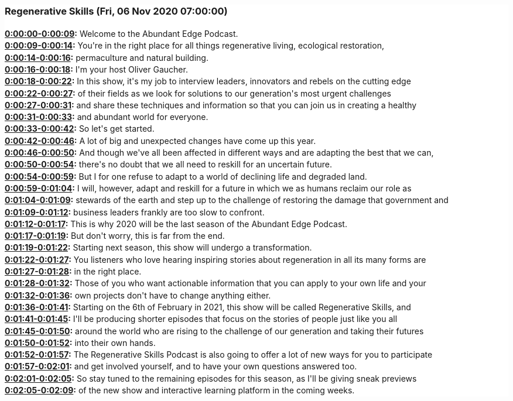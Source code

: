 ### Regenerative Skills  (Fri, 06 Nov 2020 07:00:00)
**[0:00:00-0:00:09](https://regenerativeskills.com/galen-fulford/#t=0:00:00):**  Welcome to the Abundant Edge Podcast.  
**[0:00:09-0:00:14](https://regenerativeskills.com/galen-fulford/#t=0:00:09):**  You're in the right place for all things regenerative living, ecological restoration,  
**[0:00:14-0:00:16](https://regenerativeskills.com/galen-fulford/#t=0:00:14):**  permaculture and natural building.  
**[0:00:16-0:00:18](https://regenerativeskills.com/galen-fulford/#t=0:00:16):**  I'm your host Oliver Gaucher.  
**[0:00:18-0:00:22](https://regenerativeskills.com/galen-fulford/#t=0:00:18):**  In this show, it's my job to interview leaders, innovators and rebels on the cutting edge  
**[0:00:22-0:00:27](https://regenerativeskills.com/galen-fulford/#t=0:00:22):**  of their fields as we look for solutions to our generation's most urgent challenges  
**[0:00:27-0:00:31](https://regenerativeskills.com/galen-fulford/#t=0:00:27):**  and share these techniques and information so that you can join us in creating a healthy  
**[0:00:31-0:00:33](https://regenerativeskills.com/galen-fulford/#t=0:00:31):**  and abundant world for everyone.  
**[0:00:33-0:00:42](https://regenerativeskills.com/galen-fulford/#t=0:00:33):**  So let's get started.  
**[0:00:42-0:00:46](https://regenerativeskills.com/galen-fulford/#t=0:00:42):**  A lot of big and unexpected changes have come up this year.  
**[0:00:46-0:00:50](https://regenerativeskills.com/galen-fulford/#t=0:00:46):**  And though we've all been affected in different ways and are adapting the best that we can,  
**[0:00:50-0:00:54](https://regenerativeskills.com/galen-fulford/#t=0:00:50):**  there's no doubt that we all need to reskill for an uncertain future.  
**[0:00:54-0:00:59](https://regenerativeskills.com/galen-fulford/#t=0:00:54):**  But I for one refuse to adapt to a world of declining life and degraded land.  
**[0:00:59-0:01:04](https://regenerativeskills.com/galen-fulford/#t=0:00:59):**  I will, however, adapt and reskill for a future in which we as humans reclaim our role as  
**[0:01:04-0:01:09](https://regenerativeskills.com/galen-fulford/#t=0:01:04):**  stewards of the earth and step up to the challenge of restoring the damage that government and  
**[0:01:09-0:01:12](https://regenerativeskills.com/galen-fulford/#t=0:01:09):**  business leaders frankly are too slow to confront.  
**[0:01:12-0:01:17](https://regenerativeskills.com/galen-fulford/#t=0:01:12):**  This is why 2020 will be the last season of the Abundant Edge Podcast.  
**[0:01:17-0:01:19](https://regenerativeskills.com/galen-fulford/#t=0:01:17):**  But don't worry, this is far from the end.  
**[0:01:19-0:01:22](https://regenerativeskills.com/galen-fulford/#t=0:01:19):**  Starting next season, this show will undergo a transformation.  
**[0:01:22-0:01:27](https://regenerativeskills.com/galen-fulford/#t=0:01:22):**  You listeners who love hearing inspiring stories about regeneration in all its many forms are  
**[0:01:27-0:01:28](https://regenerativeskills.com/galen-fulford/#t=0:01:27):**  in the right place.  
**[0:01:28-0:01:32](https://regenerativeskills.com/galen-fulford/#t=0:01:28):**  Those of you who want actionable information that you can apply to your own life and your  
**[0:01:32-0:01:36](https://regenerativeskills.com/galen-fulford/#t=0:01:32):**  own projects don't have to change anything either.  
**[0:01:36-0:01:41](https://regenerativeskills.com/galen-fulford/#t=0:01:36):**  Starting on the 6th of February in 2021, this show will be called Regenerative Skills, and  
**[0:01:41-0:01:45](https://regenerativeskills.com/galen-fulford/#t=0:01:41):**  I'll be producing shorter episodes that focus on the stories of people just like you all  
**[0:01:45-0:01:50](https://regenerativeskills.com/galen-fulford/#t=0:01:45):**  around the world who are rising to the challenge of our generation and taking their futures  
**[0:01:50-0:01:52](https://regenerativeskills.com/galen-fulford/#t=0:01:50):**  into their own hands.  
**[0:01:52-0:01:57](https://regenerativeskills.com/galen-fulford/#t=0:01:52):**  The Regenerative Skills Podcast is also going to offer a lot of new ways for you to participate  
**[0:01:57-0:02:01](https://regenerativeskills.com/galen-fulford/#t=0:01:57):**  and get involved yourself, and to have your own questions answered too.  
**[0:02:01-0:02:05](https://regenerativeskills.com/galen-fulford/#t=0:02:01):**  So stay tuned to the remaining episodes for this season, as I'll be giving sneak previews  
**[0:02:05-0:02:09](https://regenerativeskills.com/galen-fulford/#t=0:02:05):**  of the new show and interactive learning platform in the coming weeks.  